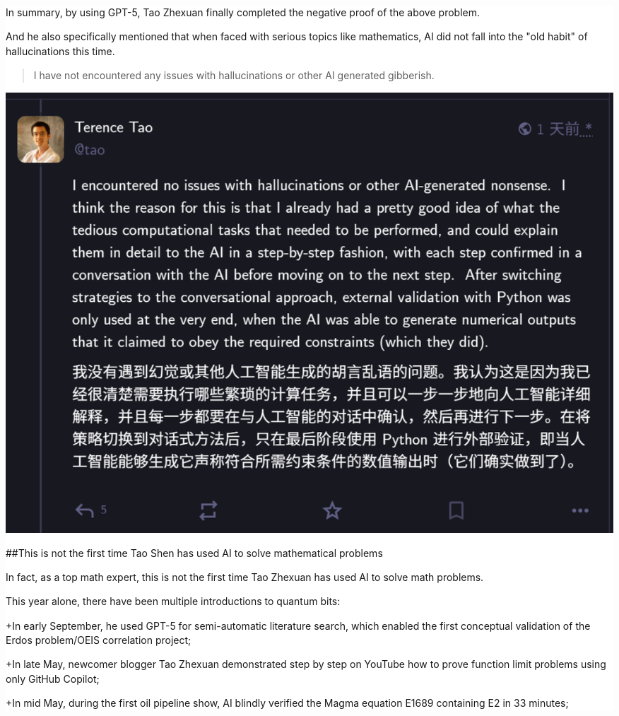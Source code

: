 In summary, by using GPT-5, Tao Zhexuan finally completed the negative proof of the above problem.

And he also specifically mentioned that when faced with serious topics like mathematics, AI did not fall into the "old habit" of hallucinations this time.

>I have not encountered any issues with hallucinations or other AI generated gibberish.

![图片](/style/image/2025-10-13/7.png)

##This is not the first time Tao Shen has used AI to solve mathematical problems

In fact, as a top math expert, this is not the first time Tao Zhexuan has used AI to solve math problems.

This year alone, there have been multiple introductions to quantum bits:

+In early September, he used GPT-5 for semi-automatic literature search, which enabled the first conceptual validation of the Erdos problem/OEIS correlation project;
    
+In late May, newcomer blogger Tao Zhexuan demonstrated step by step on YouTube how to prove function limit problems using only GitHub Copilot;
    
+In mid May, during the first oil pipeline show, AI blindly verified the Magma equation E1689 containing E2 in 33 minutes;
    